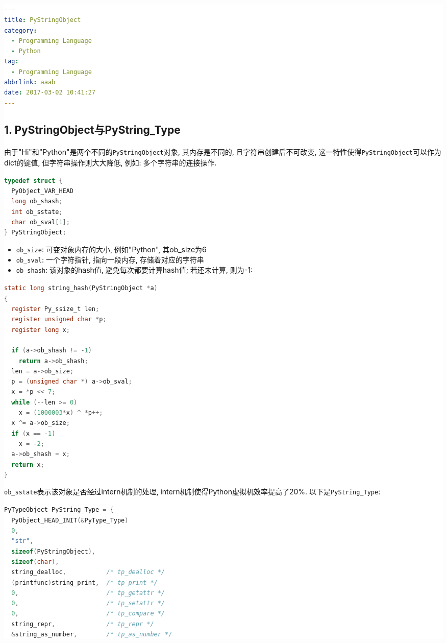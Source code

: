 ```yaml
---
title: PyStringObject
category:
  - Programming Language
  - Python
tag:
  - Programming Language
abbrlink: aaab
date: 2017-03-02 10:41:27
---
```


## 1. PyStringObject与PyString_Type
由于"Hi"和"Python"是两个不同的`PyStringObject`对象, 其内存是不同的, 且字符串创建后不可改变, 这一特性使得`PyStringObject`可以作为dict的键值, 但字符串操作则大大降低, 例如: 多个字符串的连接操作.
```c
typedef struct {
  PyObject_VAR_HEAD
  long ob_shash;
  int ob_sstate;
  char ob_sval[1];
} PyStringObject;
```
* `ob_size`: 可变对象内存的大小, 例如"Python", 其ob_size为6
* `ob_sval`: 一个字符指针, 指向一段内存, 存储着对应的字符串
* `ob_shash`: 该对象的hash值, 避免每次都要计算hash值; 若还未计算, 则为-1:

```c
static long string_hash(PyStringObject *a)
{
  register Py_ssize_t len;
  register unsigned char *p;
  register long x;

  if (a->ob_shash != -1)
    return a->ob_shash;
  len = a->ob_size;
  p = (unsigned char *) a->ob_sval;
  x = *p << 7;
  while (--len >= 0)
    x = (1000003*x) ^ *p++;
  x ^= a->ob_size;
  if (x == -1)
    x = -2;
  a->ob_shash = x;
  return x;
}
```
`ob_sstate`表示该对象是否经过intern机制的处理, intern机制使得Python虚拟机效率提高了20%. 以下是`PyString_Type`:
```c
PyTypeObject PyString_Type = {
  PyObject_HEAD_INIT(&PyType_Type)
  0,
  "str",
  sizeof(PyStringObject),
  sizeof(char),
  string_dealloc,           /* tp_dealloc */
  (printfunc)string_print,  /* tp_print */
  0,                        /* tp_getattr */
  0,                        /* tp_setattr */
  0,                        /* tp_compare */
  string_repr,              /* tp_repr */
  &string_as_number,        /* tp_as_number */
```